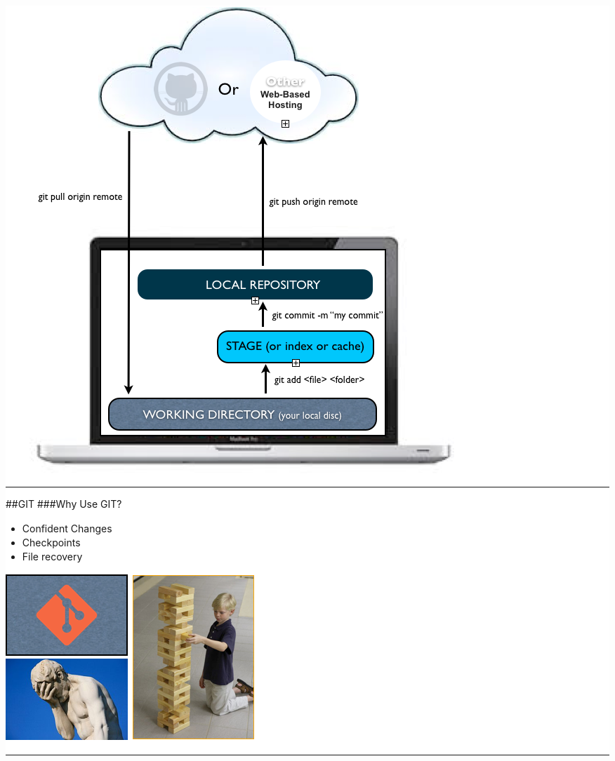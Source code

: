 ![Using Git](../assets/GitHub/git_general_diagram.png)


---


##GIT
###Why Use GIT?

*	Confident Changes
*	Checkpoints
*	File recovery 

![Why Use GIT](../assets/GitHub/why_use_git.png)

---